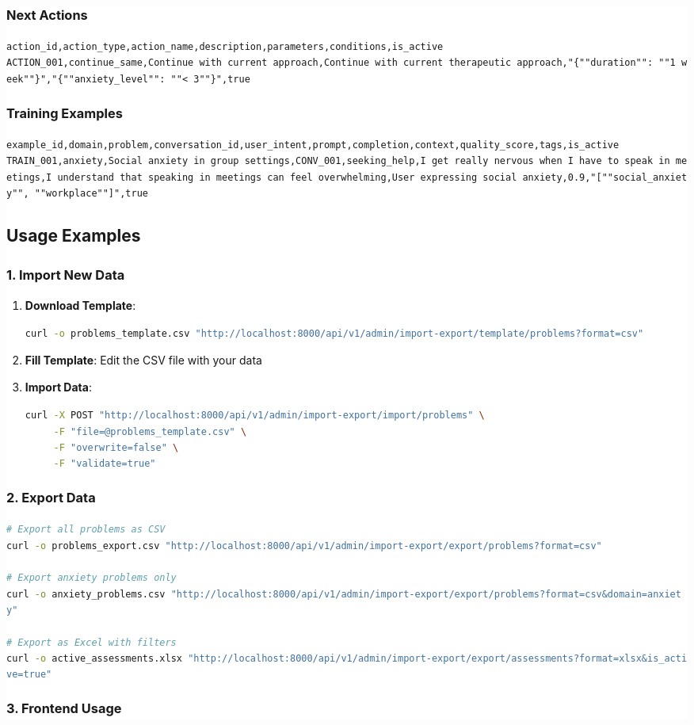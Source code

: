 ### Next Actions
```csv
action_id,action_type,action_name,description,parameters,conditions,is_active
ACTION_001,continue_same,Continue with current approach,Continue with current therapeutic approach,"{""duration"": ""1 week""}","{""anxiety_level"": ""< 3""}",true
```

### Training Examples
```csv
example_id,domain,problem,conversation_id,user_intent,prompt,completion,context,quality_score,tags,is_active
TRAIN_001,anxiety,Social anxiety in group settings,CONV_001,seeking_help,I get really nervous when I have to speak in meetings,I understand that speaking in meetings can feel overwhelming,User expressing social anxiety,0.9,"[""social_anxiety"", ""workplace""]",true
```

## Usage Examples

### 1. Import New Data

1. **Download Template**:
   ```bash
   curl -o problems_template.csv "http://localhost:8000/api/v1/admin/import-export/template/problems?format=csv"
   ```

2. **Fill Template**: Edit the CSV file with your data

3. **Import Data**:
   ```bash
   curl -X POST "http://localhost:8000/api/v1/admin/import-export/import/problems" \
        -F "file=@problems_template.csv" \
        -F "overwrite=false" \
        -F "validate=true"
   ```

### 2. Export Data

```bash
# Export all problems as CSV
curl -o problems_export.csv "http://localhost:8000/api/v1/admin/import-export/export/problems?format=csv"

# Export anxiety problems only
curl -o anxiety_problems.csv "http://localhost:8000/api/v1/admin/import-export/export/problems?format=csv&domain=anxiety"

# Export as Excel with filters
curl -o active_assessments.xlsx "http://localhost:8000/api/v1/admin/import-export/export/assessments?format=xlsx&is_active=true"
```

### 3. Frontend Usage
